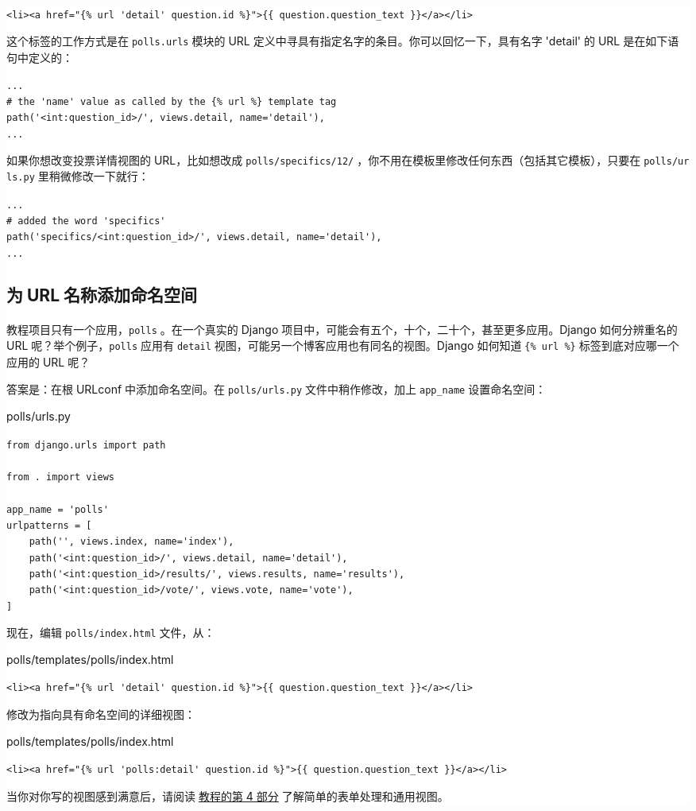 ```
<li><a href="{% url 'detail' question.id %}">{{ question.question_text }}</a></li>
```

这个标签的工作方式是在 `polls.urls` 模块的 URL 定义中寻具有指定名字的条目。你可以回忆一下，具有名字 'detail' 的 URL 是在如下语句中定义的：

```
...
# the 'name' value as called by the {% url %} template tag
path('<int:question_id>/', views.detail, name='detail'),
...
```

如果你想改变投票详情视图的 URL，比如想改成 `polls/specifics/12/` ，你不用在模板里修改任何东西（包括其它模板），只要在 `polls/urls.py` 里稍微修改一下就行：

```
...
# added the word 'specifics'
path('specifics/<int:question_id>/', views.detail, name='detail'),
...
```



## 为 URL 名称添加命名空间

教程项目只有一个应用，`polls` 。在一个真实的 Django 项目中，可能会有五个，十个，二十个，甚至更多应用。Django 如何分辨重名的 URL 呢？举个例子，`polls` 应用有 `detail` 视图，可能另一个博客应用也有同名的视图。Django 如何知道 `{% url %}` 标签到底对应哪一个应用的 URL 呢？

答案是：在根 URLconf 中添加命名空间。在 `polls/urls.py` 文件中稍作修改，加上 `app_name` 设置命名空间：

polls/urls.py

```
from django.urls import path

from . import views

app_name = 'polls'
urlpatterns = [
    path('', views.index, name='index'),
    path('<int:question_id>/', views.detail, name='detail'),
    path('<int:question_id>/results/', views.results, name='results'),
    path('<int:question_id>/vote/', views.vote, name='vote'),
]
```

现在，编辑 `polls/index.html` 文件，从：

polls/templates/polls/index.html

```
<li><a href="{% url 'detail' question.id %}">{{ question.question_text }}</a></li>
```

修改为指向具有命名空间的详细视图：

polls/templates/polls/index.html

```
<li><a href="{% url 'polls:detail' question.id %}">{{ question.question_text }}</a></li>
```

当你对你写的视图感到满意后，请阅读 [教程的第 4 部分](https://docs.djangoproject.com/zh-hans/2.2/intro/tutorial04/) 了解简单的表单处理和通用视图。